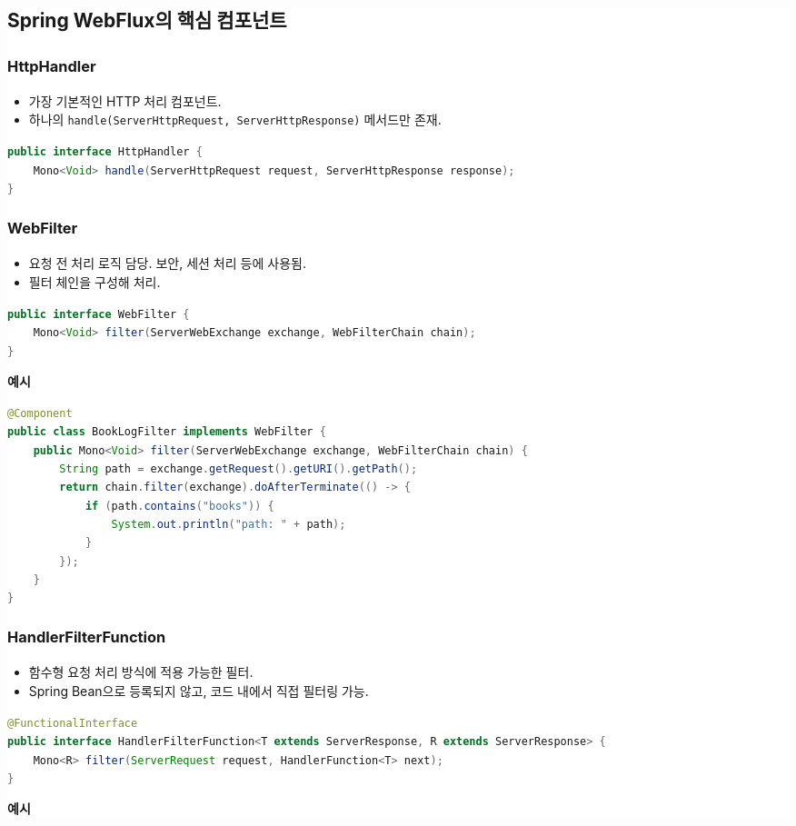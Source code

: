 
## Spring WebFlux의 핵심 컴포넌트


### HttpHandler

* 가장 기본적인 HTTP 처리 컴포넌트.
* 하나의 `handle(ServerHttpRequest, ServerHttpResponse)` 메서드만 존재.

```java
public interface HttpHandler {
    Mono<Void> handle(ServerHttpRequest request, ServerHttpResponse response);
}
```

### WebFilter

* 요청 전 처리 로직 담당. 보안, 세션 처리 등에 사용됨.
* 필터 체인을 구성해 처리.

```java
public interface WebFilter {
    Mono<Void> filter(ServerWebExchange exchange, WebFilterChain chain);
}
```

**예시**

```java
@Component
public class BookLogFilter implements WebFilter {
    public Mono<Void> filter(ServerWebExchange exchange, WebFilterChain chain) {
        String path = exchange.getRequest().getURI().getPath();
        return chain.filter(exchange).doAfterTerminate(() -> {
            if (path.contains("books")) {
                System.out.println("path: " + path);
            }
        });
    }
}
```

### HandlerFilterFunction

* 함수형 요청 처리 방식에 적용 가능한 필터.
* Spring Bean으로 등록되지 않고, 코드 내에서 직접 필터링 가능.

```java
@FunctionalInterface
public interface HandlerFilterFunction<T extends ServerResponse, R extends ServerResponse> {
    Mono<R> filter(ServerRequest request, HandlerFunction<T> next);
}
```

**예시**
